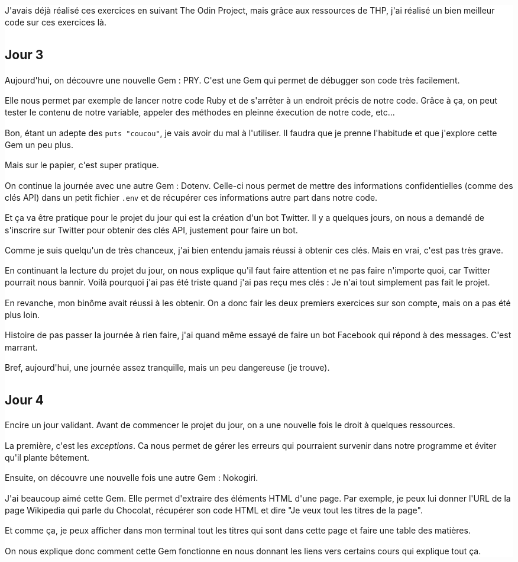 J'avais déjà réalisé ces exercices en suivant The Odin Project, mais grâce aux ressources de THP, j'ai réalisé un bien meilleur code sur ces exercices là.

## Jour 3
Aujourd'hui, on découvre une nouvelle Gem : PRY. C'est une Gem qui permet de débugger son code très facilement.

Elle nous permet par exemple de lancer notre code Ruby et de s'arrêter à un endroit précis de notre code. Grâce à ça, on peut tester le contenu de notre variable, appeler des méthodes en pleinne éxecution de notre code, etc...

Bon, étant un adepte des `puts "coucou"`, je vais avoir du mal à l'utiliser. Il faudra que je prenne l'habitude et que j'explore cette Gem un peu plus.

Mais sur le papier, c'est super pratique.

On continue la journée avec une autre Gem : Dotenv. Celle-ci nous permet de mettre des informations confidentielles (comme des clés API) dans un petit fichier `.env` et de récupérer ces informations autre part dans notre code.

Et ça va être pratique pour le projet du jour qui est la création d'un bot Twitter. Il y a quelques jours, on nous a demandé de s'inscrire sur Twitter pour obtenir des clés API, justement pour faire un bot.

Comme je suis quelqu'un de très chanceux, j'ai bien entendu jamais réussi à obtenir ces clés. Mais en vrai, c'est pas très grave.

En continuant la lecture du projet du jour, on nous explique qu'il faut faire attention et ne pas faire n'importe quoi, car Twitter pourrait nous bannir. Voilà pourquoi j'ai pas été triste quand j'ai pas reçu mes clés : Je n'ai tout simplement pas fait le projet.

En revanche, mon binôme avait réussi à les obtenir. On a donc fair les deux premiers exercices sur son compte, mais on a pas été plus loin.

Histoire de pas passer la journée à rien faire, j'ai quand même essayé de faire un bot Facebook qui répond à des messages. C'est marrant.

Bref, aujourd'hui, une journée assez tranquille, mais un peu dangereuse (je trouve).

## Jour 4
Encire un jour validant. Avant de commencer le projet du jour, on a une nouvelle fois le droit à quelques ressources.

La première, c'est les *exceptions*. Ca nous permet de gérer les erreurs qui pourraient survenir dans notre programme et éviter qu'il plante bêtement.

Ensuite, on découvre une nouvelle fois une autre Gem : Nokogiri.

J'ai beaucoup aimé cette Gem. Elle permet d'extraire des éléments HTML d'une page. Par exemple, je peux lui donner l'URL de la page Wikipedia qui parle du Chocolat, récupérer son code HTML et dire "Je veux tout les titres de la page".

Et comme ça, je peux afficher dans mon terminal tout les titres qui sont dans cette page et faire une table des matières.

On nous explique donc comment cette Gem fonctionne en nous donnant les liens vers certains cours qui explique tout ça.
